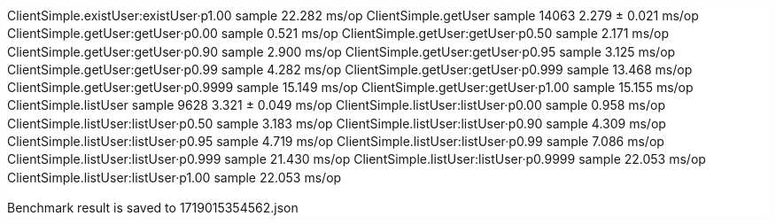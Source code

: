 ClientSimple.existUser:existUser·p1.00      sample         22.282           ms/op
ClientSimple.getUser                        sample  14063   2.279 ± 0.021   ms/op
ClientSimple.getUser:getUser·p0.00          sample          0.521           ms/op
ClientSimple.getUser:getUser·p0.50          sample          2.171           ms/op
ClientSimple.getUser:getUser·p0.90          sample          2.900           ms/op
ClientSimple.getUser:getUser·p0.95          sample          3.125           ms/op
ClientSimple.getUser:getUser·p0.99          sample          4.282           ms/op
ClientSimple.getUser:getUser·p0.999         sample         13.468           ms/op
ClientSimple.getUser:getUser·p0.9999        sample         15.149           ms/op
ClientSimple.getUser:getUser·p1.00          sample         15.155           ms/op
ClientSimple.listUser                       sample   9628   3.321 ± 0.049   ms/op
ClientSimple.listUser:listUser·p0.00        sample          0.958           ms/op
ClientSimple.listUser:listUser·p0.50        sample          3.183           ms/op
ClientSimple.listUser:listUser·p0.90        sample          4.309           ms/op
ClientSimple.listUser:listUser·p0.95        sample          4.719           ms/op
ClientSimple.listUser:listUser·p0.99        sample          7.086           ms/op
ClientSimple.listUser:listUser·p0.999       sample         21.430           ms/op
ClientSimple.listUser:listUser·p0.9999      sample         22.053           ms/op
ClientSimple.listUser:listUser·p1.00        sample         22.053           ms/op

Benchmark result is saved to 1719015354562.json
